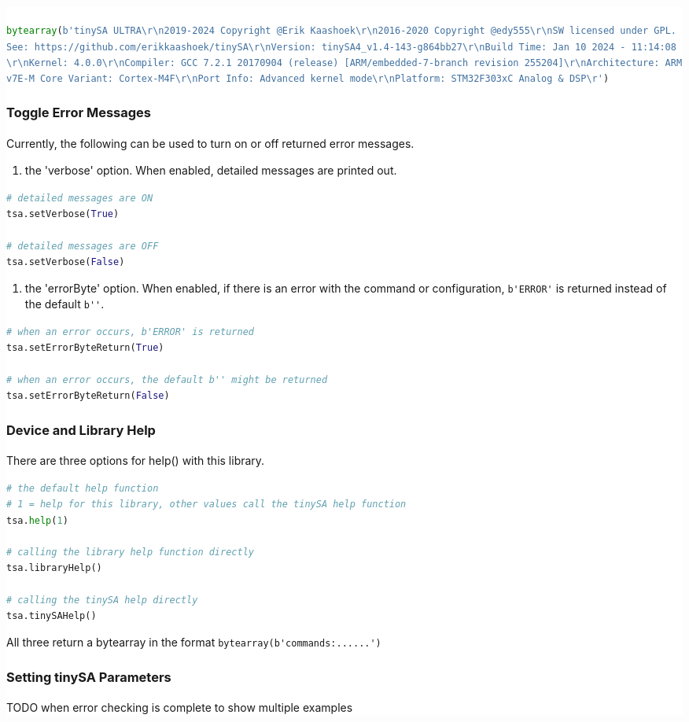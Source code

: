 ```python

bytearray(b'tinySA ULTRA\r\n2019-2024 Copyright @Erik Kaashoek\r\n2016-2020 Copyright @edy555\r\nSW licensed under GPL. See: https://github.com/erikkaashoek/tinySA\r\nVersion: tinySA4_v1.4-143-g864bb27\r\nBuild Time: Jan 10 2024 - 11:14:08\r\nKernel: 4.0.0\r\nCompiler: GCC 7.2.1 20170904 (release) [ARM/embedded-7-branch revision 255204]\r\nArchitecture: ARMv7E-M Core Variant: Cortex-M4F\r\nPort Info: Advanced kernel mode\r\nPlatform: STM32F303xC Analog & DSP\r')

```



### Toggle Error Messages

Currently, the following can be used to turn on or off returned error messages.

1) the 'verbose' option. When enabled, detailed messages are printed out. 

```python
# detailed messages are ON
tsa.setVerbose(True) 

# detailed messages are OFF
tsa.setVerbose(False) 
```

1) the 'errorByte' option. When enabled, if there is an error with the command or configuration, `b'ERROR'` is returned instead of the default `b''`. 

```python
# when an error occurs, b'ERROR' is returned
tsa.setErrorByteReturn(True) 

# when an error occurs, the default b'' might be returned
tsa.setErrorByteReturn(False) 
```

### Device and Library Help

There are three options for help() with this library.

```python
# the default help function
# 1 = help for this library, other values call the tinySA help function 
tsa.help(1)

# calling the library help function directly
tsa.libraryHelp()

# calling the tinySA help directly
tsa.tinySAHelp()

```

All three return a bytearray in the format `bytearray(b'commands:......')`

### Setting tinySA Parameters
TODO when error checking is complete to show multiple examples
